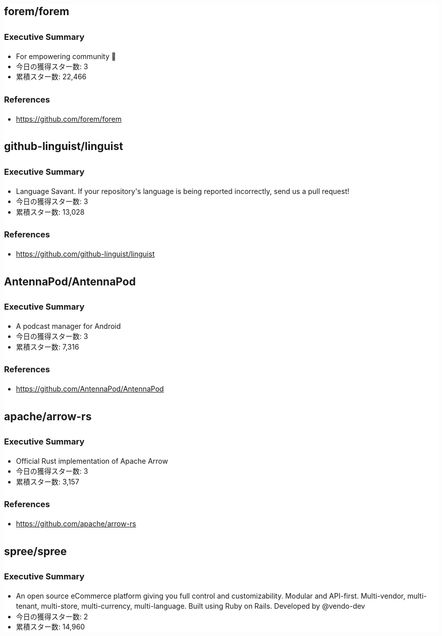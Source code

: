 ## forem/forem

### Executive Summary
- For empowering community 🌱
- 今日の獲得スター数: 3
- 累積スター数: 22,466

### References
- https://github.com/forem/forem

## github-linguist/linguist

### Executive Summary
- Language Savant. If your repository's language is being reported incorrectly, send us a pull request!
- 今日の獲得スター数: 3
- 累積スター数: 13,028

### References
- https://github.com/github-linguist/linguist

## AntennaPod/AntennaPod

### Executive Summary
- A podcast manager for Android
- 今日の獲得スター数: 3
- 累積スター数: 7,316

### References
- https://github.com/AntennaPod/AntennaPod

## apache/arrow-rs

### Executive Summary
- Official Rust implementation of Apache Arrow
- 今日の獲得スター数: 3
- 累積スター数: 3,157

### References
- https://github.com/apache/arrow-rs

## spree/spree

### Executive Summary
- An open source eCommerce platform giving you full control and customizability. Modular and API-first. Multi-vendor, multi-tenant, multi-store, multi-currency, multi-language. Built using Ruby on Rails. Developed by @vendo-dev
- 今日の獲得スター数: 2
- 累積スター数: 14,960
